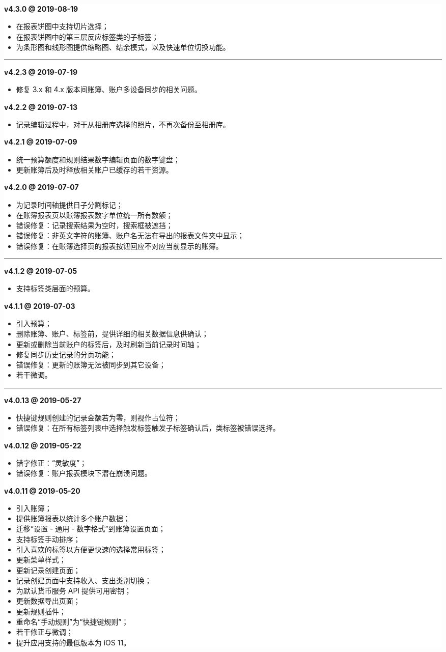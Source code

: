 
__v4.3.0 @ 2019-08-19__
  
  - 在报表饼图中支持切片选择；
  - 在报表饼图中的第三层反应标签类的子标签；
  - 为条形图和线形图提供缩略图、结余模式，以及快速单位切换功能。
  
---

__v4.2.3 @ 2019-07-19__
  
  - 修复 3.x 和 4.x 版本间账簿、账户多设备同步的相关问题。

__v4.2.2 @ 2019-07-13__
  
  - 记录编辑过程中，对于从相册库选择的照片，不再次备份至相册库。

__v4.2.1 @ 2019-07-09__
  
  - 统一预算额度和规则结果数字编辑页面的数字键盘；
  - 更新账簿后及时释放相关账户已缓存的若干资源。

__v4.2.0 @ 2019-07-07__
  
  - 为记录时间轴提供日子分割标记；
  - 在账簿报表页以账簿报表数字单位统一所有数额；
  - 错误修复：记录搜索结果为空时，搜索框被遮挡；
  - 错误修复：非英文字符的账簿、账户名无法在导出的报表文件夹中显示；
  - 错误修复：在账簿选择页的报表按钮回应不对应当前显示的账簿。
  
---

__v4.1.2 @ 2019-07-05__
  
  - 支持标签类层面的预算。

__v4.1.1 @ 2019-07-03__
  
  - 引入预算；
  - 删除账簿、账户、标签前，提供详细的相关数据信息供确认；
  - 更新或删除当前账户的标签后，及时刷新当前记录时间轴；
  - 修复同步历史记录的分页功能；
  - 错误修复：更新的账簿无法被同步到其它设备；
  - 若干微调。
  
---

__v4.0.13 @ 2019-05-27__
  
  - 快捷键规则创建的记录金额若为零，则视作占位符；
  - 错误修复：在所有标签列表中选择触发标签触发子标签确认后，类标签被错误选择。

__v4.0.12 @ 2019-05-22__
  
  - 错字修正：“灵敏度”；
  - 错误修复：账户报表模块下潜在崩溃问题。

__v4.0.11 @ 2019-05-20__
  
  - 引入账簿；
  - 提供账簿报表以统计多个账户数据；
  - 迁移“设置 - 通用 - 数字格式”到账簿设置页面；
  - 支持标签手动排序；
  - 引入喜欢的标签以方便更快速的选择常用标签；
  - 更新菜单样式；
  - 更新记录创建页面；
  - 记录创建页面中支持收入、支出类别切换；
  - 为默认货币服务 API 提供可用密钥；
  - 更新数据导出页面；
  - 更新规则插件；
  - 重命名“手动规则”为“快捷键规则”；
  - 若干修正与微调；
  - 提升应用支持的最低版本为 iOS 11。
  